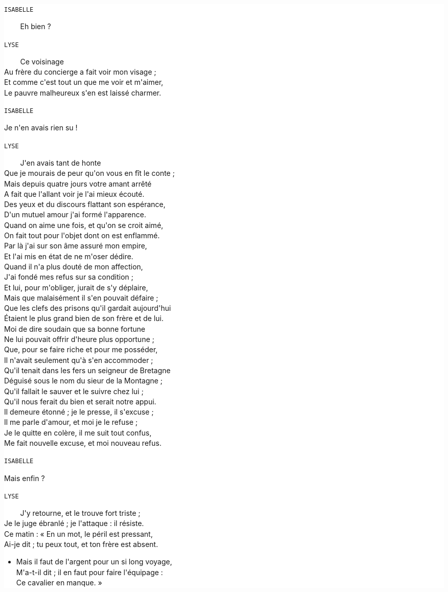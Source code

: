     ISABELLE
        Eh bien ?  

    LYSE
        Ce voisinage  
Au frère du concierge a fait voir mon visage ;  
Et comme c'est tout un que me voir et m'aimer,  
Le pauvre malheureux s'en est laissé charmer.  

    ISABELLE
Je n'en avais rien su !  

    LYSE
        J'en avais tant de honte  
Que je mourais de peur qu'on vous en fît le conte ;  
Mais depuis quatre jours votre amant arrêté  
A fait que l'allant voir je l'ai mieux écouté.  
Des yeux et du discours flattant son espérance,  
D'un mutuel amour j'ai formé l'apparence.  
Quand on aime une fois, et qu'on se croit aimé,  
On fait tout pour l'objet dont on est enflammé.  
Par là j'ai sur son âme assuré mon empire,  
Et l'ai mis en état de ne m'oser dédire.  
Quand il n'a plus douté de mon affection,  
J'ai fondé mes refus sur sa condition ;  
Et lui, pour m'obliger, jurait de s'y déplaire,  
Mais que malaisément il s'en pouvait défaire ;  
Que les clefs des prisons qu'il gardait aujourd'hui  
Étaient le plus grand bien de son frère et de lui.  
Moi de dire soudain que sa bonne fortune  
Ne lui pouvait offrir d'heure plus opportune ;  
Que, pour se faire riche et pour me posséder,  
Il n'avait seulement qu'à s'en accommoder ;  
Qu'il tenait dans les fers un seigneur de Bretagne  
Déguisé sous le nom du sieur de la Montagne ;  
Qu'il fallait le sauver et le suivre chez lui ;  
Qu'il nous ferait du bien et serait notre appui.  
Il demeure étonné ; je le presse, il s'excuse ;  
Il me parle d'amour, et moi je le refuse ;  
Je le quitte en colère, il me suit tout confus,  
Me fait nouvelle excuse, et moi nouveau refus.  

    ISABELLE
Mais enfin ?  

    LYSE
        J'y retourne, et le trouve fort triste ;  
Je le juge ébranlé ; je l'attaque : il résiste.  
Ce matin : « En un mot, le péril est pressant,  
Ai-je dit ; tu peux tout, et ton frère est absent.  
- Mais il faut de l'argent pour un si long voyage,  
M'a-t-il dit ; il en faut pour faire l'équipage :  
Ce cavalier en manque. »  
